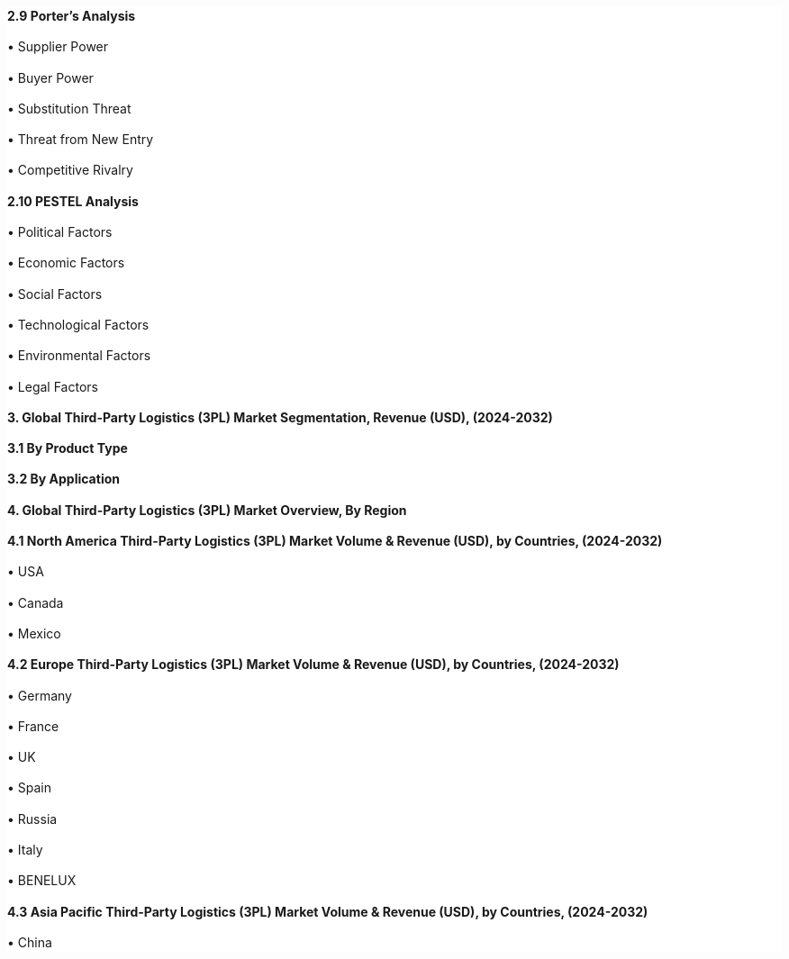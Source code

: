 <strong>2.9 Porter’s Analysis</strong>

• Supplier Power

• Buyer Power

• Substitution Threat

• Threat from New Entry

• Competitive Rivalry

<strong>2.10 PESTEL Analysis</strong>

• Political Factors

• Economic Factors

• Social Factors

• Technological Factors

• Environmental Factors

• Legal Factors

<strong>3. Global Third-Party Logistics (3PL) Market Segmentation, Revenue (USD), (2024-2032)</strong>

<strong>3.1 By Product Type</strong>

<strong>3.2 By Application</strong>

<strong>4. Global Third-Party Logistics (3PL) Market Overview, By Region</strong>

<strong>4.1 North America Third-Party Logistics (3PL) Market Volume &amp; Revenue (USD), by Countries, (2024-2032)</strong>

• USA

• Canada

• Mexico

<strong>4.2 Europe Third-Party Logistics (3PL) Market Volume &amp; Revenue (USD), by Countries, (2024-2032)</strong>

• Germany

• France

• UK

• Spain

• Russia

• Italy

• BENELUX

<strong>4.3 Asia Pacific Third-Party Logistics (3PL) Market Volume &amp; Revenue (USD), by Countries, (2024-2032)</strong>

• China
